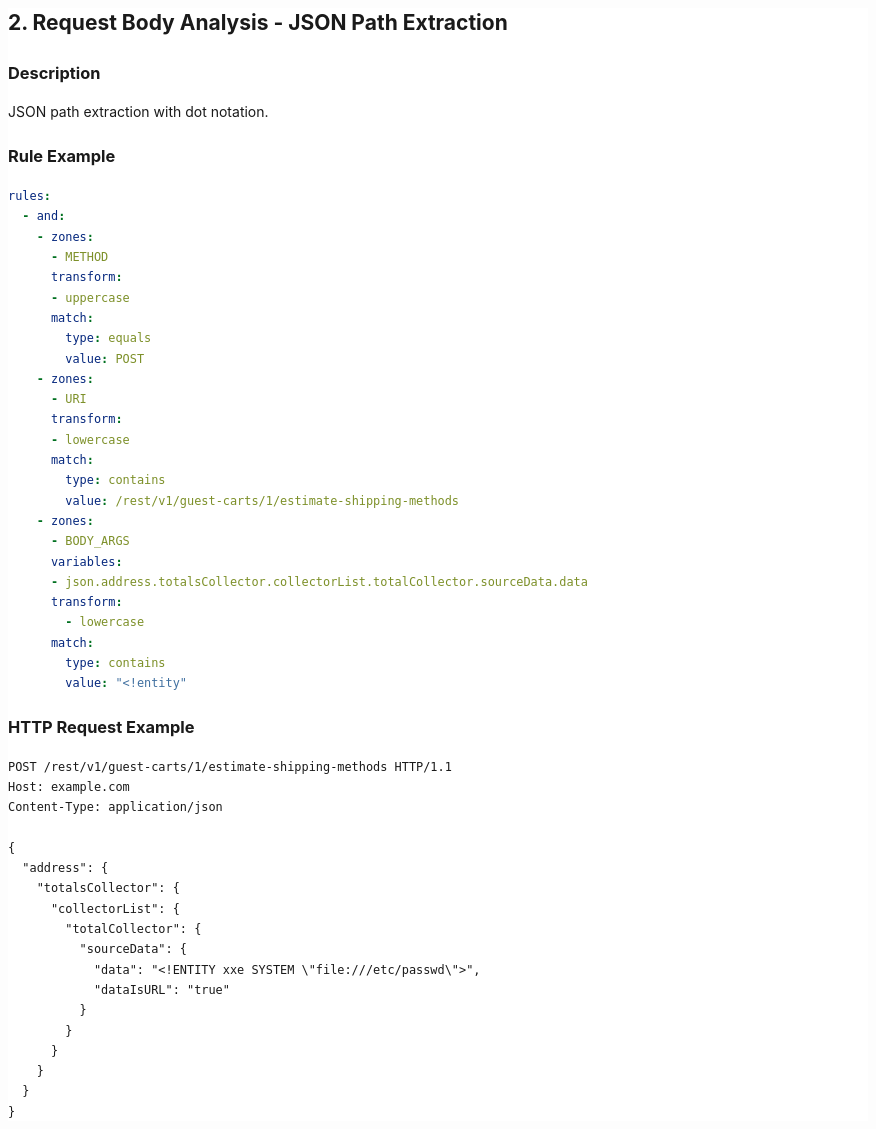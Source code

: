 
## 2. Request Body Analysis - JSON Path Extraction

### Description
JSON path extraction with dot notation.

### Rule Example
```yaml
rules:
  - and:
    - zones:
      - METHOD
      transform:
      - uppercase
      match:
        type: equals
        value: POST
    - zones:
      - URI
      transform:
      - lowercase
      match:
        type: contains
        value: /rest/v1/guest-carts/1/estimate-shipping-methods
    - zones:
      - BODY_ARGS
      variables:
      - json.address.totalsCollector.collectorList.totalCollector.sourceData.data
      transform:
        - lowercase
      match:
        type: contains
        value: "<!entity"
```

### HTTP Request Example
```http
POST /rest/v1/guest-carts/1/estimate-shipping-methods HTTP/1.1
Host: example.com
Content-Type: application/json

{
  "address": {
    "totalsCollector": {
      "collectorList": {
        "totalCollector": {
          "sourceData": {
            "data": "<!ENTITY xxe SYSTEM \"file:///etc/passwd\">",
            "dataIsURL": "true"
          }
        }
      }
    }
  }
}
```
